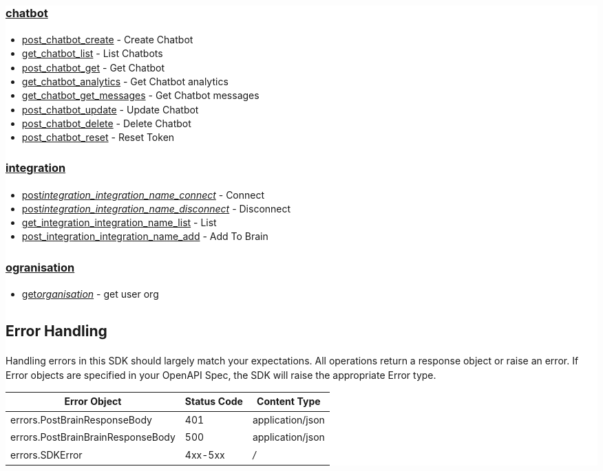 ### [chatbot](https://github.com/byteleaphq/athena-python/blob/main/docs/sdks/chatbot/README.md)

- [post_chatbot_create](https://github.com/byteleaphq/athena-python/blob/main/docs/sdks/chatbot/README.md#post_chatbot_create) - Create Chatbot
- [get_chatbot_list](https://github.com/byteleaphq/athena-python/blob/main/docs/sdks/chatbot/README.md#get_chatbot_list) - List Chatbots
- [post_chatbot_get](https://github.com/byteleaphq/athena-python/blob/main/docs/sdks/chatbot/README.md#post_chatbot_get) - Get Chatbot
- [get_chatbot_analytics](https://github.com/byteleaphq/athena-python/blob/main/docs/sdks/chatbot/README.md#get_chatbot_analytics) - Get Chatbot analytics
- [get_chatbot_get_messages](https://github.com/byteleaphq/athena-python/blob/main/docs/sdks/chatbot/README.md#get_chatbot_get_messages) - Get Chatbot messages
- [post_chatbot_update](https://github.com/byteleaphq/athena-python/blob/main/docs/sdks/chatbot/README.md#post_chatbot_update) - Update Chatbot
- [post_chatbot_delete](https://github.com/byteleaphq/athena-python/blob/main/docs/sdks/chatbot/README.md#post_chatbot_delete) - Delete Chatbot
- [post_chatbot_reset](https://github.com/byteleaphq/athena-python/blob/main/docs/sdks/chatbot/README.md#post_chatbot_reset) - Reset Token

### [integration](https://github.com/byteleaphq/athena-python/blob/main/docs/sdks/integration/README.md)

- [post*integration_integration_name_connect*](https://github.com/byteleaphq/athena-python/blob/main/docs/sdks/integration/README.md#post_integration_integration_name_connect_) - Connect
- [post*integration_integration_name_disconnect*](https://github.com/byteleaphq/athena-python/blob/main/docs/sdks/integration/README.md#post_integration_integration_name_disconnect_) - Disconnect
- [get_integration_integration_name_list](https://github.com/byteleaphq/athena-python/blob/main/docs/sdks/integration/README.md#get_integration_integration_name_list) - List
- [post_integration_integration_name_add](https://github.com/byteleaphq/athena-python/blob/main/docs/sdks/integration/README.md#post_integration_integration_name_add) - Add To Brain

### [ogranisation](https://github.com/byteleaphq/athena-python/blob/main/docs/sdks/ogranisation/README.md)

- [get*organisation*](https://github.com/byteleaphq/athena-python/blob/main/docs/sdks/ogranisation/README.md#get_organisation_) - get user org




## Error Handling

Handling errors in this SDK should largely match your expectations. All operations return a response object or raise an error. If Error objects are specified in your OpenAPI Spec, the SDK will raise the appropriate Error type.

| Error Object                      | Status Code | Content Type     |
| --------------------------------- | ----------- | ---------------- |
| errors.PostBrainResponseBody      | 401         | application/json |
| errors.PostBrainBrainResponseBody | 500         | application/json |
| errors.SDKError                   | 4xx-5xx     | _/_              |
